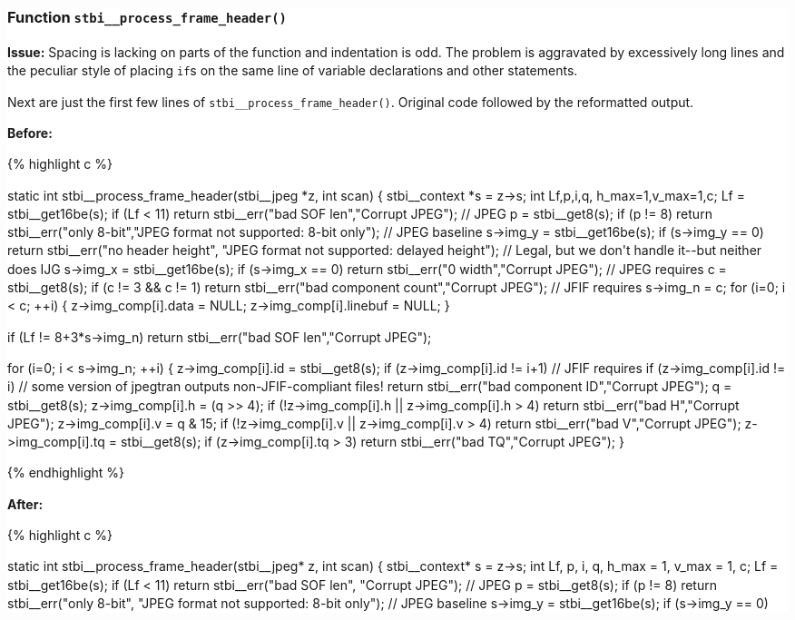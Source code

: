 
### Function `stbi__process_frame_header()`

**Issue:** Spacing is lacking on parts of the function and indentation is odd. The problem is aggravated by excessively
long lines and the peculiar style of placing `if`s on the same line of variable declarations and other statements.

Next are just the first few lines of `stbi__process_frame_header()`. Original code followed by the reformatted output.

**Before:**

{% highlight c %}

static int stbi__process_frame_header(stbi__jpeg *z, int scan)
{
   stbi__context *s = z->s;
   int Lf,p,i,q, h_max=1,v_max=1,c;
   Lf = stbi__get16be(s);         if (Lf < 11) return stbi__err("bad SOF len","Corrupt JPEG"); // JPEG
   p  = stbi__get8(s);            if (p != 8) return stbi__err("only 8-bit","JPEG format not supported: 8-bit only"); // JPEG baseline
   s->img_y = stbi__get16be(s);   if (s->img_y == 0) return stbi__err("no header height", "JPEG format not supported: delayed height"); // Legal, but we don't handle it--but neither does IJG
   s->img_x = stbi__get16be(s);   if (s->img_x == 0) return stbi__err("0 width","Corrupt JPEG"); // JPEG requires
   c = stbi__get8(s);
   if (c != 3 && c != 1) return stbi__err("bad component count","Corrupt JPEG");    // JFIF requires
   s->img_n = c;
   for (i=0; i < c; ++i) {
      z->img_comp[i].data = NULL;
      z->img_comp[i].linebuf = NULL;
   }

   if (Lf != 8+3*s->img_n) return stbi__err("bad SOF len","Corrupt JPEG");

   for (i=0; i < s->img_n; ++i) {
      z->img_comp[i].id = stbi__get8(s);
      if (z->img_comp[i].id != i+1)   // JFIF requires
         if (z->img_comp[i].id != i)  // some version of jpegtran outputs non-JFIF-compliant files!
            return stbi__err("bad component ID","Corrupt JPEG");
      q = stbi__get8(s);
      z->img_comp[i].h = (q >> 4);  if (!z->img_comp[i].h || z->img_comp[i].h > 4) return stbi__err("bad H","Corrupt JPEG");
      z->img_comp[i].v = q & 15;    if (!z->img_comp[i].v || z->img_comp[i].v > 4) return stbi__err("bad V","Corrupt JPEG");
      z->img_comp[i].tq = stbi__get8(s);  if (z->img_comp[i].tq > 3) return stbi__err("bad TQ","Corrupt JPEG");
   }

{% endhighlight %}

**After:**

{% highlight c %}

static int stbi__process_frame_header(stbi__jpeg* z, int scan)
{
    stbi__context* s = z->s;
    int Lf, p, i, q, h_max = 1, v_max = 1, c;
    Lf = stbi__get16be(s);
    if (Lf < 11)
        return stbi__err("bad SOF len", "Corrupt JPEG"); // JPEG
    p = stbi__get8(s);
    if (p != 8)
        return stbi__err("only 8-bit", "JPEG format not supported: 8-bit only"); // JPEG baseline
    s->img_y = stbi__get16be(s);
    if (s->img_y == 0)

[link_gn]:       https://channel9.msdn.com/Events/GoingNative/2013/The-Care-and-Feeding-of-C-s-Dragons
[link_clangfmt]: http://clang.llvm.org/docs/ClangFormat.html
[link_stbi]:     https://github.com/nothings/stb/blob/master/stb_image.h
[link_clang]:    http://clang.llvm.org/
[link_llvm]:     http://llvm.org/